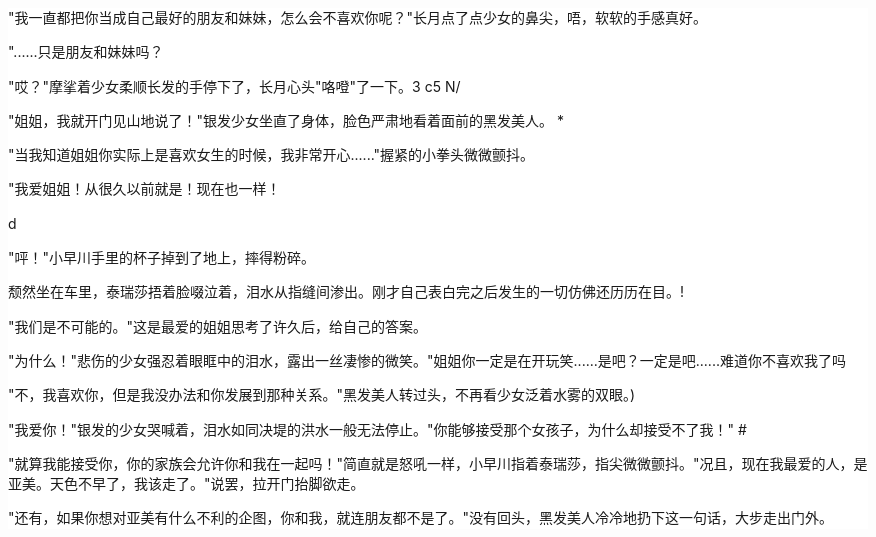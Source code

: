 


"我一直都把你当成自己最好的朋友和妹妹，怎么会不喜欢你呢？"长月点了点少女的鼻尖，唔，软软的手感真好。



"......只是朋友和妹妹吗？



"哎？"摩挲着少女柔顺长发的手停下了，长月心头"咯噔"了一下。3 c5 N/





"姐姐，我就开门见山地说了！"银发少女坐直了身体，脸色严肃地看着面前的黑发美人。 *





"当我知道姐姐你实际上是喜欢女生的时候，我非常开心......"握紧的小拳头微微颤抖。



"我爱姐姐！从很久以前就是！现在也一样！

d



"呯！"小早川手里的杯子掉到了地上，摔得粉碎。







颓然坐在车里，泰瑞莎捂着脸啜泣着，泪水从指缝间渗出。刚才自己表白完之后发生的一切仿佛还历历在目。!



"我们是不可能的。"这是最爱的姐姐思考了许久后，给自己的答案。





"为什么！"悲伤的少女强忍着眼眶中的泪水，露出一丝凄惨的微笑。"姐姐你一定是在开玩笑......是吧？一定是吧......难道你不喜欢我了吗





"不，我喜欢你，但是我没办法和你发展到那种关系。"黑发美人转过头，不再看少女泛着水雾的双眼。)





"我爱你！"银发的少女哭喊着，泪水如同决堤的洪水一般无法停止。"你能够接受那个女孩子，为什么却接受不了我！" #





"就算我能接受你，你的家族会允许你和我在一起吗！"简直就是怒吼一样，小早川指着泰瑞莎，指尖微微颤抖。"况且，现在我最爱的人，是亚美。天色不早了，我该走了。"说罢，拉开门抬脚欲走。





"还有，如果你想对亚美有什么不利的企图，你和我，就连朋友都不是了。"没有回头，黑发美人冷冷地扔下这一句话，大步走出门外。



